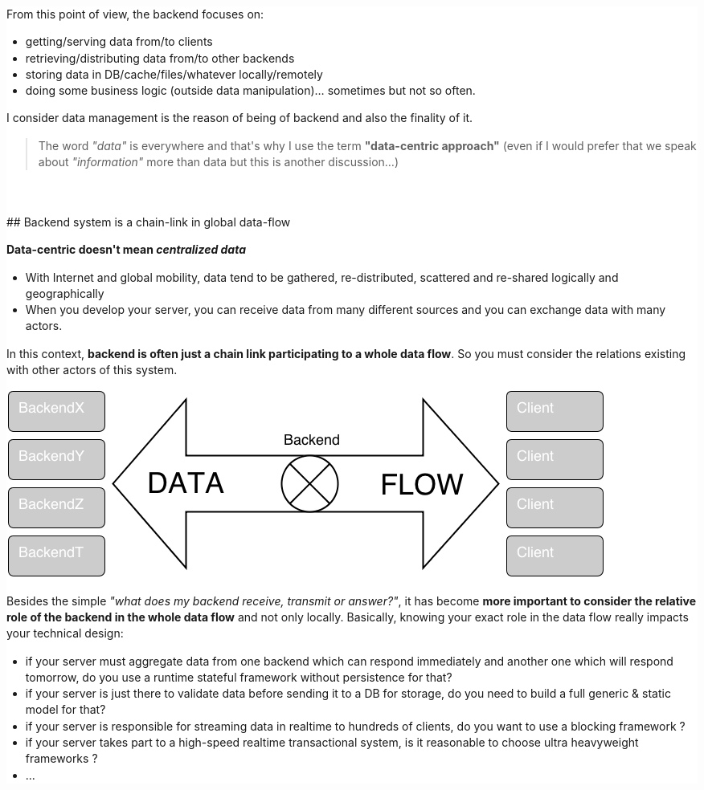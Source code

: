 From this point of view, the backend focuses on:

- getting/serving data from/to clients
- retrieving/distributing data from/to other backends
- storing data in DB/cache/files/whatever locally/remotely
- doing some business logic (outside data manipulation)… sometimes but not so often.

I consider data management is the reason of being of backend and also the finality of it.
> The word _"data"_ is everywhere and that's why I use the term **"data-centric approach"** (even if I would prefer that we speak about _"information"_ more than data but this is another discussion…) 


<br/>
<br/>
## <a name="chain-link">Backend system is a chain-link in global data-flow</a>

**Data-centric doesn't mean _centralized data_**

- With Internet and global mobility, data tend to be gathered, re-distributed, scattered and re-shared logically and geographically
- When you develop your server, you can receive data from many different sources and you can exchange data with many actors.  

In this context, **backend is often just a chain link participating to a whole data flow**. So you must consider the relations existing with other actors of this system.    

![Data flow](/images/mandubian/backend_flow.png)

Besides the simple _"what does my backend receive, transmit or answer?"_, it has become **more important to consider the relative role of the backend in the whole data flow** and not only locally. Basically, knowing your exact role in the data flow really impacts your technical design:

- if your server must aggregate data from one backend which can respond immediately and another one which will respond tomorrow, do you use a runtime stateful framework without persistence for that?
- if your server is just there to validate data before sending it to a DB for storage, do you need to build a full generic & static model for that?
- if your server is responsible for streaming data in realtime to hundreds of clients, do you want to use a blocking framework ?
- if your server takes part to a high-speed realtime transactional system, is it reasonable to choose ultra heavyweight frameworks ?
- ...
